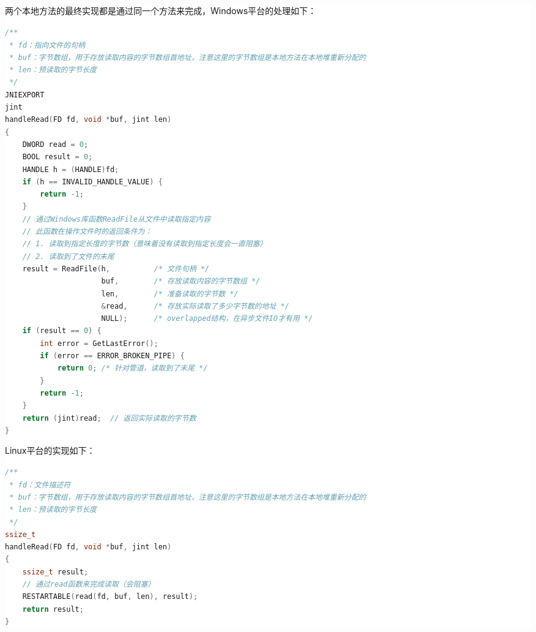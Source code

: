 两个本地方法的最终实现都是通过同一个方法来完成，Windows平台的处理如下：

```c
/**
 * fd：指向文件的句柄
 * buf：字节数组，用于存放读取内容的字节数组首地址，注意这里的字节数组是本地方法在本地堆重新分配的
 * len：预读取的字节长度
 */
JNIEXPORT
jint
handleRead(FD fd, void *buf, jint len)
{
    DWORD read = 0;
    BOOL result = 0;
    HANDLE h = (HANDLE)fd;
    if (h == INVALID_HANDLE_VALUE) {
        return -1;
    }
    // 通过Windows库函数ReadFile从文件中读取指定内容
    // 此函数在操作文件时的返回条件为：
    // 1. 读取到指定长度的字节数（意味着没有读取到指定长度会一直阻塞）
    // 2. 读取到了文件的末尾
    result = ReadFile(h,          /* 文件句柄 */
                      buf,        /* 存放读取内容的字节数组 */
                      len,        /* 准备读取的字节数 */
                      &read,      /* 存放实际读取了多少字节数的地址 */
                      NULL);      /* overlapped结构，在异步文件IO才有用 */
    if (result == 0) {
        int error = GetLastError();
        if (error == ERROR_BROKEN_PIPE) {
            return 0; /* 针对管道，读取到了末尾 */
        }
        return -1;
    }
    return (jint)read;	// 返回实际读取的字节数
}
```

Linux平台的实现如下：

```c
/**
 * fd：文件描述符
 * buf：字节数组，用于存放读取内容的字节数组首地址，注意这里的字节数组是本地方法在本地堆重新分配的
 * len：预读取的字节长度
 */
ssize_t
handleRead(FD fd, void *buf, jint len)
{
    ssize_t result;
    // 通过read函数来完成读取（会阻塞）
    RESTARTABLE(read(fd, buf, len), result);
    return result;
}
```

